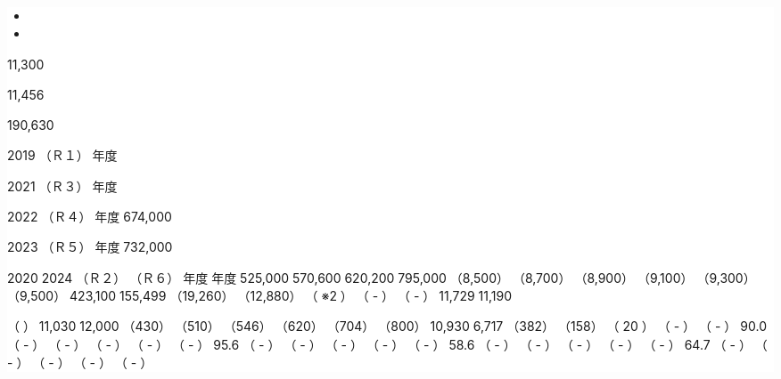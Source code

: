 -

-

11,300

11,456

190,630

2019
（Ｒ１）
年度

2021
（Ｒ３）
年度

2022
（Ｒ４）
年度
674,000

2023
（Ｒ５）
年度
732,000

2020
2024
（Ｒ２）
（Ｒ６）
年度
年度
525,000    570,600    620,200
795,000
（8,500）  （8,700）  （8,900）  （9,100）  （9,300）  （9,500）
423,100
155,499
（19,260）  （12,880）  （ ※2 ）  （ - ）  （ - ）
11,729
11,190

（  ）
11,030
12,000
（430）  （510）  （546）  （620）  （704）  （800）
10,930
6,717
（382）  （158）  （ 20 ）  （ - ）  （ - ）
90.0
（ - ）  （ - ）  （ - ）  （ - ）  （ - ）
95.6
（ - ）  （ - ）  （ - ）  （ - ）  （ - ）
58.6
（ - ）  （ - ）  （ - ）  （ - ）  （ - ）
64.7
（ - ）  （ - ）  （ - ）  （ - ）  （ - ）

